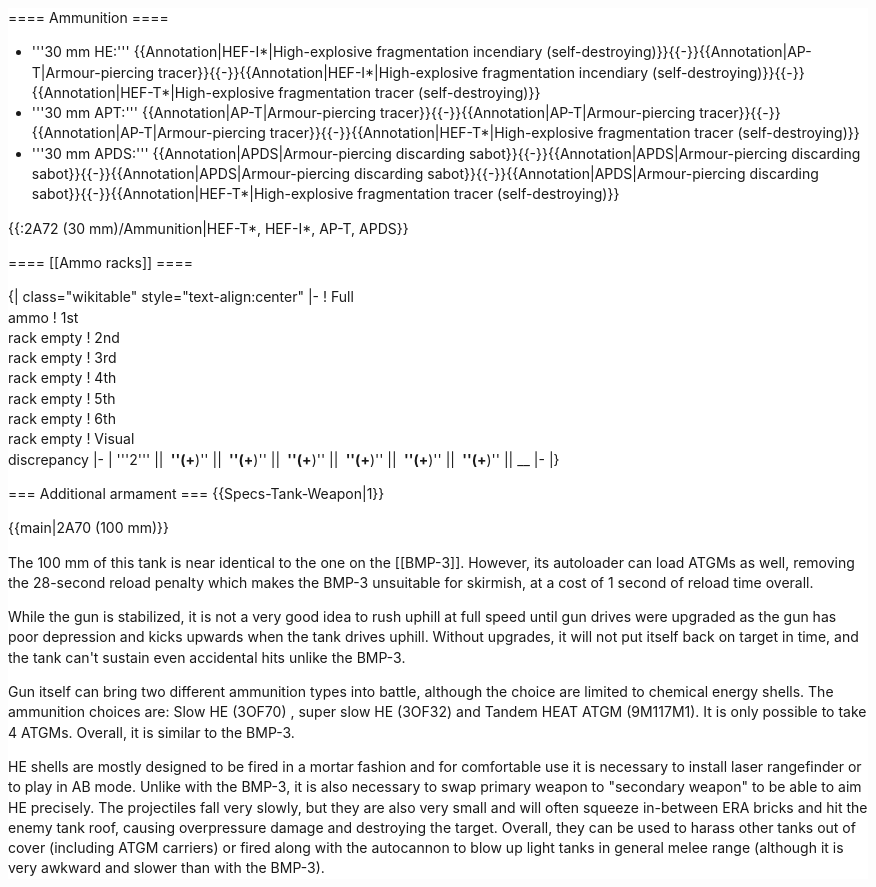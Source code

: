 ==== Ammunition ====
* '''30 mm HE:''' {{Annotation|HEF-I*|High-explosive fragmentation incendiary (self-destroying)}}{{-}}{{Annotation|AP-T|Armour-piercing tracer}}{{-}}{{Annotation|HEF-I*|High-explosive fragmentation incendiary (self-destroying)}}{{-}}{{Annotation|HEF-T*|High-explosive fragmentation tracer (self-destroying)}}
* '''30 mm APT:''' {{Annotation|AP-T|Armour-piercing tracer}}{{-}}{{Annotation|AP-T|Armour-piercing tracer}}{{-}}{{Annotation|AP-T|Armour-piercing tracer}}{{-}}{{Annotation|HEF-T*|High-explosive fragmentation tracer (self-destroying)}}
* '''30 mm APDS:''' {{Annotation|APDS|Armour-piercing discarding sabot}}{{-}}{{Annotation|APDS|Armour-piercing discarding sabot}}{{-}}{{Annotation|APDS|Armour-piercing discarding sabot}}{{-}}{{Annotation|APDS|Armour-piercing discarding sabot}}{{-}}{{Annotation|HEF-T*|High-explosive fragmentation tracer (self-destroying)}}

{{:2A72 (30 mm)/Ammunition|HEF-T*, HEF-I*, AP-T, APDS}}

==== [[Ammo racks]] ====


{| class="wikitable" style="text-align:center"
|-
! Full<br>ammo
! 1st<br>rack empty
! 2nd<br>rack empty
! 3rd<br>rack empty
! 4th<br>rack empty
! 5th<br>rack empty
! 6th<br>rack empty
! Visual<br>discrepancy
|-
| '''2''' || __&nbsp;''(+__)'' || __&nbsp;''(+__)'' || __&nbsp;''(+__)'' || __&nbsp;''(+__)'' || __&nbsp;''(+__)'' || __&nbsp;''(+__)'' || __
|-
|}

=== Additional armament ===
{{Specs-Tank-Weapon|1}}

{{main|2A70 (100 mm)}}

The 100 mm of this tank is near identical to the one on the [[BMP-3]]. However, its autoloader can load ATGMs as well, removing the 28-second reload penalty which makes the BMP-3 unsuitable for skirmish, at a cost of 1 second of reload time overall.

While the gun is stabilized, it is not a very good idea to rush uphill at full speed until gun drives were upgraded as the gun has poor depression and kicks upwards when the tank drives uphill. Without upgrades, it will not put itself back on target in time, and the tank can't sustain even accidental hits unlike the BMP-3.

Gun itself can bring two different ammunition types into battle, although the choice are limited to chemical energy shells. The ammunition choices are: Slow HE (3OF70) , super slow HE (3OF32) and Tandem HEAT ATGM (9M117M1). It is only possible to take 4 ATGMs. Overall, it is similar to the BMP-3.

HE shells are mostly designed to be fired in a mortar fashion and for comfortable use it is necessary to install laser rangefinder or to play in AB mode. Unlike with the BMP-3, it is also necessary to swap primary weapon to "secondary weapon" to be able to aim HE precisely. The projectiles fall very slowly, but they are also very small and will often squeeze in-between ERA bricks and hit the enemy tank roof, causing overpressure damage and destroying the target. Overall, they can be used to harass other tanks out of cover (including ATGM carriers) or fired along with the autocannon to blow up light tanks in general melee range (although it is very awkward and slower than with the BMP-3).

